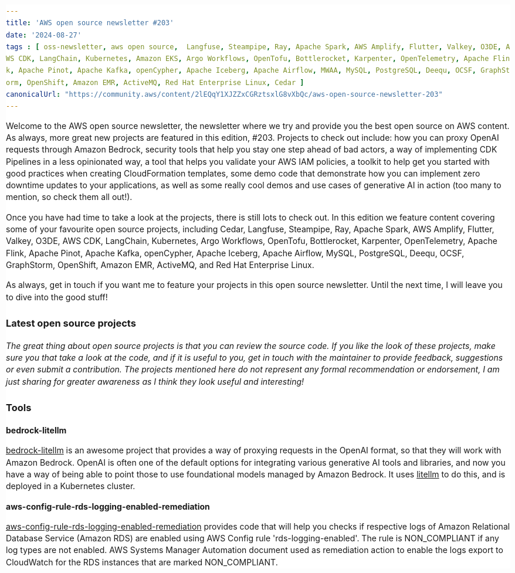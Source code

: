 ```yaml
---
title: 'AWS open source newsletter #203'
date: '2024-08-27'
tags : [ oss-newsletter, aws open source,  Langfuse, Steampipe, Ray, Apache Spark, AWS Amplify, Flutter, Valkey, O3DE, AWS CDK, LangChain, Kubernetes, Amazon EKS, Argo Workflows, OpenTofu, Bottlerocket, Karpenter, OpenTelemetry, Apache Flink, Apache Pinot, Apache Kafka, openCypher, Apache Iceberg, Apache Airflow, MWAA, MySQL, PostgreSQL, Deequ, OCSF, GraphStorm, OpenShift, Amazon EMR, ActiveMQ, Red Hat Enterprise Linux, Cedar ]
canonicalUrl: "https://community.aws/content/2lEQqY1XJZZxCGRztsxlG8vXbQc/aws-open-source-newsletter-203"
---
```


Welcome to the AWS open source newsletter, the newsletter where we try and provide you the best open source on AWS content. As always, more great new projects are featured in this edition, #203. Projects to check out include: how you can proxy OpenAI requests through Amazon Bedrock, security tools that help you stay one step ahead of bad actors, a way of implementing CDK Pipelines in a less opinionated way, a tool that helps you validate your AWS IAM policies, a toolkit to help get you started with good practices when creating CloudFormation templates, some demo code that demonstrate how you can implement zero downtime updates to your applications, as well as some really cool demos and use cases of generative AI in action (too many to mention, so check them all out!).

Once you have had time to take a look at the projects, there is still lots to check out. In this edition we feature content covering some of your favourite open source projects, including Cedar, Langfuse, Steampipe, Ray, Apache Spark, AWS Amplify, Flutter, Valkey, O3DE, AWS CDK, LangChain, Kubernetes, Argo Workflows, OpenTofu, Bottlerocket, Karpenter, OpenTelemetry, Apache Flink, Apache Pinot, Apache Kafka, openCypher, Apache Iceberg, Apache Airflow, MySQL, PostgreSQL, Deequ, OCSF, GraphStorm, OpenShift, Amazon EMR, ActiveMQ, and Red Hat Enterprise Linux.

As always, get in touch if you want me to feature your projects in this open source newsletter. Until the next time, I will leave you to dive into the good stuff!

### Latest open source projects

*The great thing about open source projects is that you can review the source code. If you like the look of these projects, make sure you that take a look at the code, and if it is useful to you, get in touch with the maintainer to provide feedback, suggestions or even submit a contribution. The projects mentioned here do not represent any formal recommendation or endorsement, I am just sharing for greater awareness as I think they look useful and interesting!*

### Tools

**bedrock-litellm**

[bedrock-litellm](https://github.com/aws-samples/bedrock-litellm) is an awesome project that provides a way of proxying requests in the OpenAI format, so that they will work with Amazon Bedrock. OpenAI is often one of the default options for integrating various generative AI tools and libraries, and now you have a way of being able to point those to use foundational models managed by Amazon Bedrock. It uses [litellm](https://www.litellm.ai/) to do this, and is deployed in a Kubernetes cluster.

**aws-config-rule-rds-logging-enabled-remediation**

[aws-config-rule-rds-logging-enabled-remediation](https://github.com/aws-samples/aws-config-rule-rds-logging-enabled-remediation) provides code that will help you checks if respective logs of Amazon Relational Database Service (Amazon RDS) are enabled using AWS Config rule 'rds-logging-enabled'. The rule is NON_COMPLIANT if any log types are not enabled. AWS Systems Manager Automation document used as remediation action to enable the logs export to CloudWatch for the RDS instances that are marked NON_COMPLIANT.
